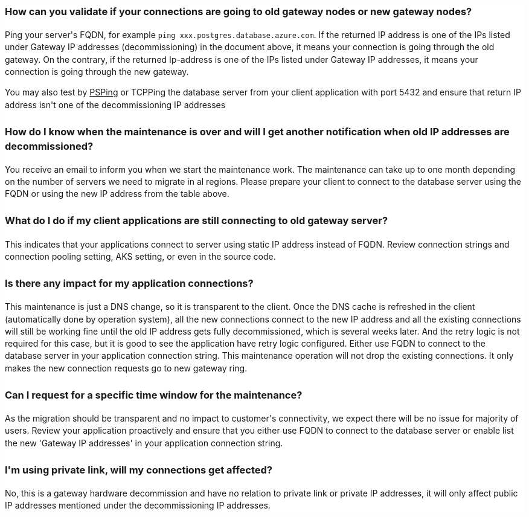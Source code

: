 ### How can you validate if your connections are going to old gateway nodes or new gateway nodes?

Ping your server's FQDN, for example  ``ping xxx.postgres.database.azure.com``. If the returned IP address is one of the IPs listed under Gateway IP addresses (decommissioning) in the document above, it means your connection is going through the old gateway. On the contrary, if the returned Ip-address is one of the IPs listed under Gateway IP addresses, it means your connection is going through the new gateway.

You may also test by [PSPing](/sysinternals/downloads/psping) or TCPPing the database server from your client application with port 5432 and ensure that return IP address isn't one of the decommissioning IP addresses

### How do I know when the maintenance is over and will I get another notification when old IP addresses are decommissioned?

You  receive an email to inform you when we start the maintenance work. The maintenance can take up to one month depending on the number of servers we need to migrate in al regions. Please prepare your client to connect to the database server using the FQDN or using the new IP address from the table above.

### What do I do if my client applications are still connecting to old gateway server?

This indicates that your applications connect to server using static IP address instead of FQDN. Review connection strings and connection pooling setting, AKS setting, or even in the source code.

### Is there any impact for my application connections?

This maintenance is just a DNS change, so it is transparent to the client. Once the DNS cache is refreshed in the client (automatically done by operation system), all the new connections  connect to the new IP address and all the existing connections will still be working fine until the old IP address gets fully decommissioned, which is several weeks later. And the retry logic is not required for this case, but it is good to see the application have retry logic configured.  Either use FQDN to connect to the database server  in your application connection string.
This maintenance operation will not drop the existing connections. It only makes the new connection requests go to new gateway ring.

### Can I request for a specific time window for the maintenance? 

As the migration should be transparent and no impact to customer's connectivity, we expect there will be no issue for majority of users. Review your application proactively and ensure that you either use FQDN to connect to the database server or enable list the new 'Gateway IP addresses' in your application connection string.

### I'm using private link, will my connections get affected?

No, this is a gateway hardware decommission and have no relation to private link or private IP addresses, it will only affect public IP addresses mentioned under the decommissioning IP addresses.
